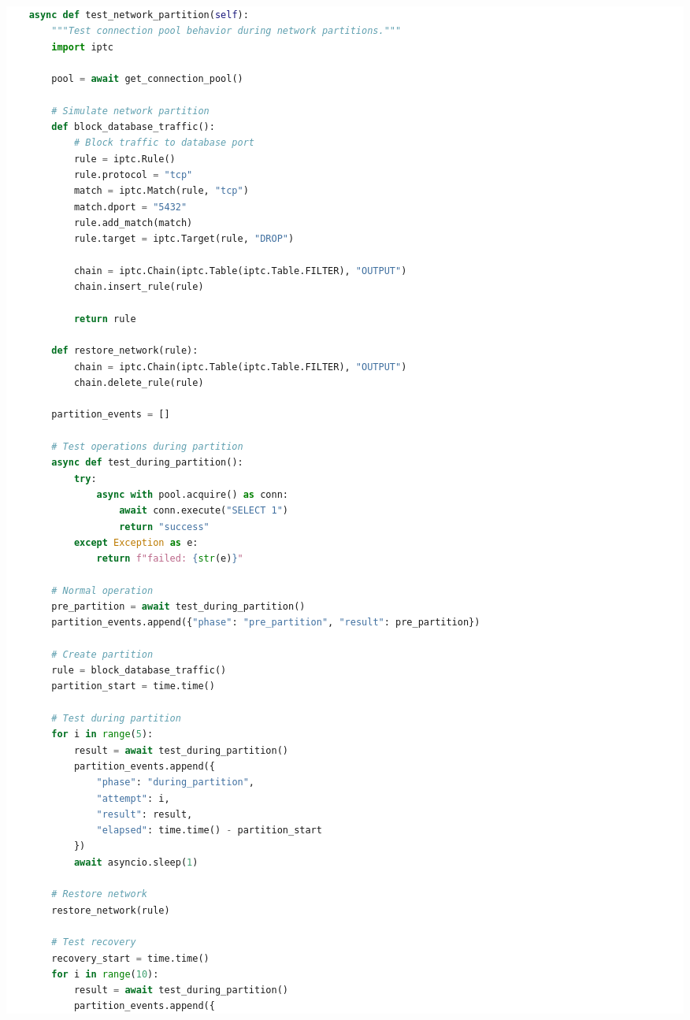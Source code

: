 ```python
    async def test_network_partition(self):
        """Test connection pool behavior during network partitions."""
        import iptc
        
        pool = await get_connection_pool()
        
        # Simulate network partition
        def block_database_traffic():
            # Block traffic to database port
            rule = iptc.Rule()
            rule.protocol = "tcp"
            match = iptc.Match(rule, "tcp")
            match.dport = "5432"
            rule.add_match(match)
            rule.target = iptc.Target(rule, "DROP")
            
            chain = iptc.Chain(iptc.Table(iptc.Table.FILTER), "OUTPUT")
            chain.insert_rule(rule)
            
            return rule
        
        def restore_network(rule):
            chain = iptc.Chain(iptc.Table(iptc.Table.FILTER), "OUTPUT")
            chain.delete_rule(rule)
        
        partition_events = []
        
        # Test operations during partition
        async def test_during_partition():
            try:
                async with pool.acquire() as conn:
                    await conn.execute("SELECT 1")
                    return "success"
            except Exception as e:
                return f"failed: {str(e)}"
        
        # Normal operation
        pre_partition = await test_during_partition()
        partition_events.append({"phase": "pre_partition", "result": pre_partition})
        
        # Create partition
        rule = block_database_traffic()
        partition_start = time.time()
        
        # Test during partition
        for i in range(5):
            result = await test_during_partition()
            partition_events.append({
                "phase": "during_partition",
                "attempt": i,
                "result": result,
                "elapsed": time.time() - partition_start
            })
            await asyncio.sleep(1)
        
        # Restore network
        restore_network(rule)
        
        # Test recovery
        recovery_start = time.time()
        for i in range(10):
            result = await test_during_partition()
            partition_events.append({
```